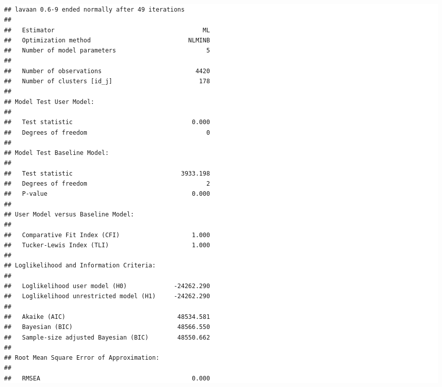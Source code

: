     ## lavaan 0.6-9 ended normally after 49 iterations
    ## 
    ##   Estimator                                         ML
    ##   Optimization method                           NLMINB
    ##   Number of model parameters                         5
    ##                                                       
    ##   Number of observations                          4420
    ##   Number of clusters [id_j]                        178
    ##                                                       
    ## Model Test User Model:
    ##                                                       
    ##   Test statistic                                 0.000
    ##   Degrees of freedom                                 0
    ## 
    ## Model Test Baseline Model:
    ## 
    ##   Test statistic                              3933.198
    ##   Degrees of freedom                                 2
    ##   P-value                                        0.000
    ## 
    ## User Model versus Baseline Model:
    ## 
    ##   Comparative Fit Index (CFI)                    1.000
    ##   Tucker-Lewis Index (TLI)                       1.000
    ## 
    ## Loglikelihood and Information Criteria:
    ## 
    ##   Loglikelihood user model (H0)             -24262.290
    ##   Loglikelihood unrestricted model (H1)     -24262.290
    ##                                                       
    ##   Akaike (AIC)                               48534.581
    ##   Bayesian (BIC)                             48566.550
    ##   Sample-size adjusted Bayesian (BIC)        48550.662
    ## 
    ## Root Mean Square Error of Approximation:
    ## 
    ##   RMSEA                                          0.000